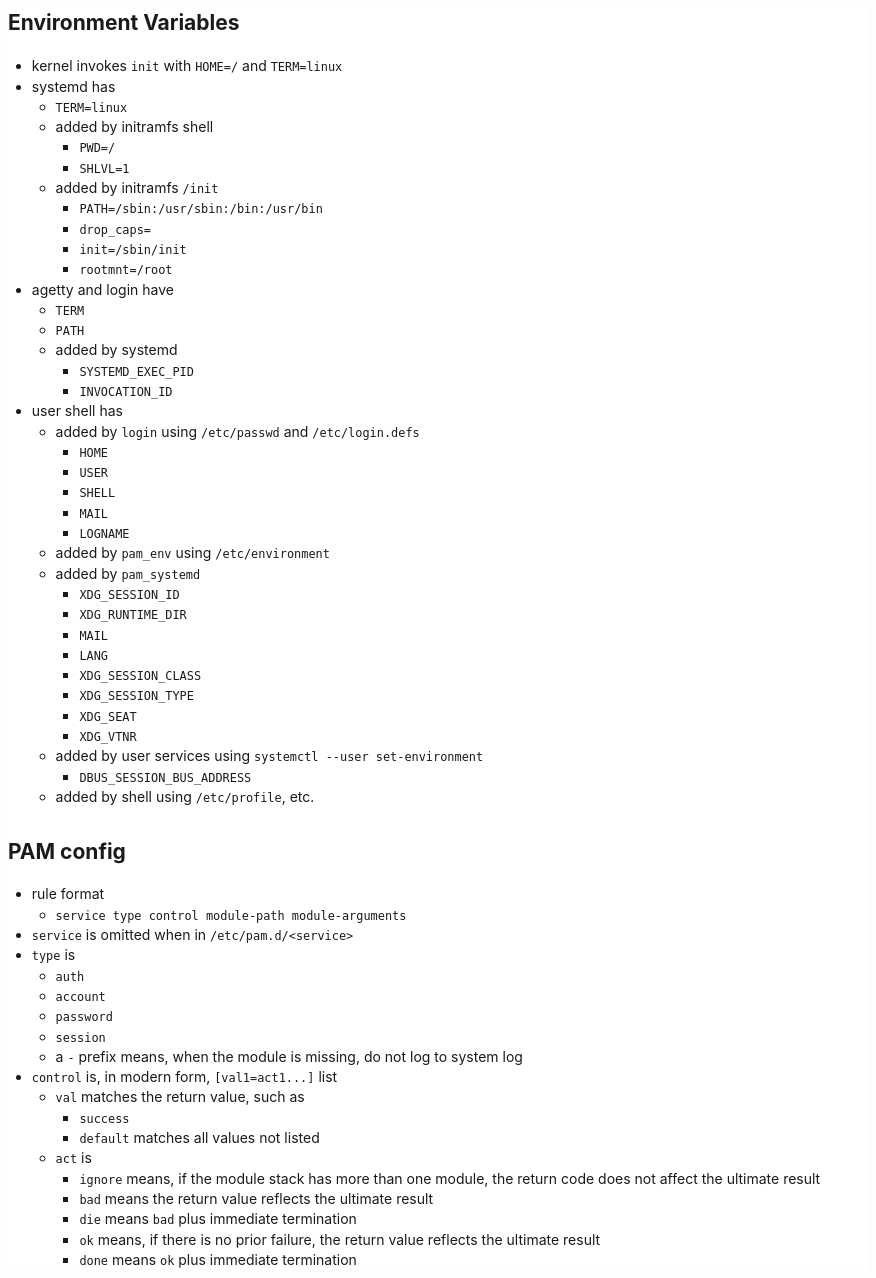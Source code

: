 ## Environment Variables

- kernel invokes `init` with `HOME=/` and `TERM=linux`
- systemd has
  - `TERM=linux`
  - added by initramfs shell
    - `PWD=/`
    - `SHLVL=1`
  - added by initramfs `/init`
    - `PATH=/sbin:/usr/sbin:/bin:/usr/bin`
    - `drop_caps=`
    - `init=/sbin/init`
    - `rootmnt=/root`
- agetty and login have
  - `TERM`
  - `PATH`
  - added by systemd
    - `SYSTEMD_EXEC_PID`
    - `INVOCATION_ID`
- user shell has
  - added by `login` using `/etc/passwd` and `/etc/login.defs`
    - `HOME`
    - `USER`
    - `SHELL`
    - `MAIL`
    - `LOGNAME`
  - added by `pam_env` using `/etc/environment`
  - added by `pam_systemd`
    - `XDG_SESSION_ID`
    - `XDG_RUNTIME_DIR`
    - `MAIL`
    - `LANG`
    - `XDG_SESSION_CLASS`
    - `XDG_SESSION_TYPE`
    - `XDG_SEAT`
    - `XDG_VTNR`
  - added by user services using `systemctl --user set-environment`
    - `DBUS_SESSION_BUS_ADDRESS`
  - added by shell using `/etc/profile`, etc.

## PAM config

- rule format
  - `service type control module-path module-arguments`
- `service` is omitted when in `/etc/pam.d/<service>`
- `type` is
  - `auth`
  - `account`
  - `password`
  - `session`
  - a `-` prefix means, when the module is missing, do not log to system log
- `control` is, in modern form, `[val1=act1...]` list
  - `val` matches the return value, such as
    - `success`
    - `default` matches all values not listed
  - `act` is
    - `ignore` means, if the module stack has more than one module, the
      return code does not affect the ultimate result
    - `bad` means the return value reflects the ultimate result
    - `die` means `bad` plus immediate termination
    - `ok` means, if there is no prior failure, the return value reflects
      the ultimate result
    - `done` means `ok` plus immediate termination